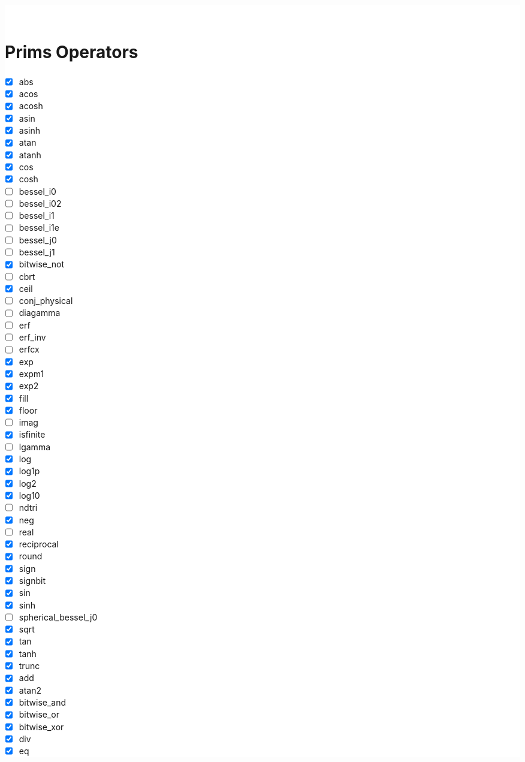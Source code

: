 

```     


 ```

# Prims Operators
- [x] abs
- [x] acos
- [x] acosh
- [x] asin
- [x] asinh
- [x] atan
- [x] atanh
- [x] cos
- [x] cosh
- [ ] bessel_i0
- [ ] bessel_i02
- [ ] bessel_i1
- [ ] bessel_i1e
- [ ] bessel_j0
- [ ] bessel_j1
- [x] bitwise_not
- [ ] cbrt
- [x] ceil
- [ ] conj_physical
- [ ] diagamma
- [ ] erf
- [ ] erf_inv
- [ ] erfcx
- [x] exp
- [x] expm1
- [x] exp2
- [x] fill
- [x] floor
- [ ] imag
- [x] isfinite
- [ ] lgamma
- [x] log
- [x] log1p
- [x] log2
- [x] log10
- [ ] ndtri
- [x] neg
- [ ] real
- [x] reciprocal
- [x] round
- [x] sign
- [x] signbit
- [x] sin
- [x] sinh
- [ ] spherical_bessel_j0
- [x] sqrt
- [x] tan 
- [x] tanh
- [x] trunc
- [x] add
- [x] atan2
- [x] bitwise_and
- [x] bitwise_or
- [x] bitwise_xor
- [x] div
- [x] eq